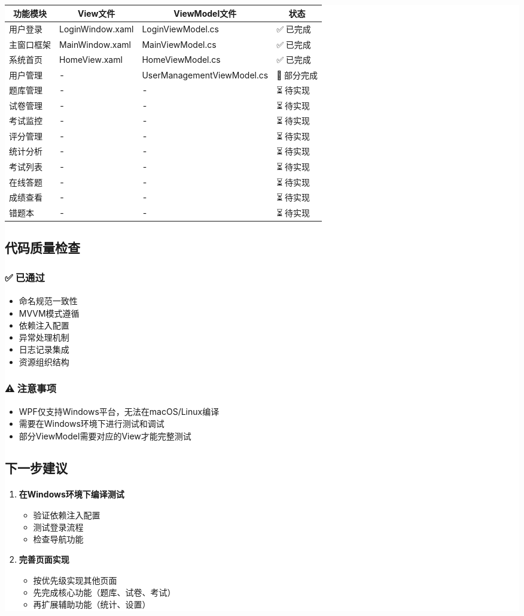 | 功能模块 | View文件 | ViewModel文件 | 状态 |
|---------|---------|---------------|------|
| 用户登录 | LoginWindow.xaml | LoginViewModel.cs | ✅ 已完成 |
| 主窗口框架 | MainWindow.xaml | MainViewModel.cs | ✅ 已完成 |
| 系统首页 | HomeView.xaml | HomeViewModel.cs | ✅ 已完成 |
| 用户管理 | - | UserManagementViewModel.cs | 🔄 部分完成 |
| 题库管理 | - | - | ⏳ 待实现 |
| 试卷管理 | - | - | ⏳ 待实现 |
| 考试监控 | - | - | ⏳ 待实现 |
| 评分管理 | - | - | ⏳ 待实现 |
| 统计分析 | - | - | ⏳ 待实现 |
| 考试列表 | - | - | ⏳ 待实现 |
| 在线答题 | - | - | ⏳ 待实现 |
| 成绩查看 | - | - | ⏳ 待实现 |
| 错题本 | - | - | ⏳ 待实现 |

## 代码质量检查

### ✅ 已通过
- 命名规范一致性
- MVVM模式遵循
- 依赖注入配置
- 异常处理机制
- 日志记录集成
- 资源组织结构

### ⚠️ 注意事项
- WPF仅支持Windows平台，无法在macOS/Linux编译
- 需要在Windows环境下进行测试和调试
- 部分ViewModel需要对应的View才能完整测试

## 下一步建议

1. **在Windows环境下编译测试**
   - 验证依赖注入配置
   - 测试登录流程
   - 检查导航功能

2. **完善页面实现**
   - 按优先级实现其他页面
   - 先完成核心功能（题库、试卷、考试）
   - 再扩展辅助功能（统计、设置）
